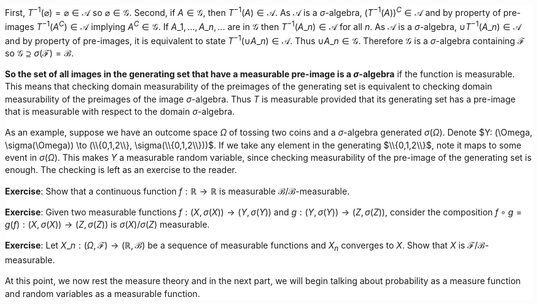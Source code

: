 First, $T^{-1}(\varnothing) = \varnothing \in \mathcal{A}$ so $\varnothing \in \mathcal{G}$. Second, if $A\in\mathcal{G}$, then $T^{-1}(A) \in \mathcal{A}$. As $\mathcal{A}$ is a $\sigma$-algebra, $(T^{-1}(A))^C \in \mathcal{A}$ and by property of pre-images $T^{-1}(A^C) \in \mathcal{A}$ implying $A^C \in \mathcal{G}$. If $A\_1,...,A\_n,...$ are in $\mathcal{G}$ then $T^{-1}(A\_n) \in \mathcal{A}$ for all $n$. As $\mathcal{A}$ is a $\sigma$-algebra, $\cup T^{-1}(A\_n) \in \mathcal{A}$ and by property of pre-images, it is equivalent to state $T^{-1}(\cup A\_n) \in \mathcal{A}$. Thus $\cup A\_n \in \mathcal{G}$. Therefore $\mathcal{G}$ is a $\sigma$-algebra containing $\mathcal{F}$ so $\mathcal{G} \supseteq \sigma(\mathcal{F}) = \mathcal{B}$. 

**So the set of all images in the generating set that have a measurable pre-image is a $\sigma$-algebra** if the function is measurable. This means that checking domain measurability of the preimages of the generating set is equivalent to checking domain measurability of the preimages of the image $\sigma$-algebra. Thus $T$ is measurable provided that its generating set has a pre-image that is measurable with respect to the domain $\sigma$-algebra. $\tag*{∎}$

As an example, suppose we have an outcome space $\Omega$ of tossing two coins and a $\sigma$-algebra generated $\sigma(\Omega)$. Denote $Y: (\Omega, \sigma(\Omega)) \to (\\{0,1,2\\}, \sigma(\\{0,1,2\\}))$. If we take any element in the generating $\\{0,1,2\\}$, note it maps to some event in $\sigma(\Omega)$. This makes $Y$ a measurable random variable, since checking measurability of the pre-image of the generating set is enough. The checking is left as an exercise to the reader.

**Exercise**: Show that a continuous function $f: \mathbb{R} \to \mathbb{R}$ is measurable $\mathcal{B}/\mathcal{B}$-measurable. 

**Exercise**: Given two measurable functions $f: (X, \sigma(X)) \to (Y, \sigma(Y))$ and $g: (Y, \sigma(Y)) \to (Z, \sigma(Z))$, consider the composition $f\circ g = g(f) : (X,\sigma(X))\to (Z,\sigma(Z))$ is $\sigma(X)/\sigma(Z)$ measurable.

**Exercise**: Let $X\_n :(\Omega, \mathcal{F}) \to (\mathbb{R}, \mathcal{B})$ be a sequence of measurable functions and $X_n$ converges to $X$. Show that $X$ is $\mathcal{F}/\mathcal{B}$-measurable. 

At this point, we now rest the measure theory and in the next part, we will begin talking about probability as a measure function and random variables as a measurable function.
